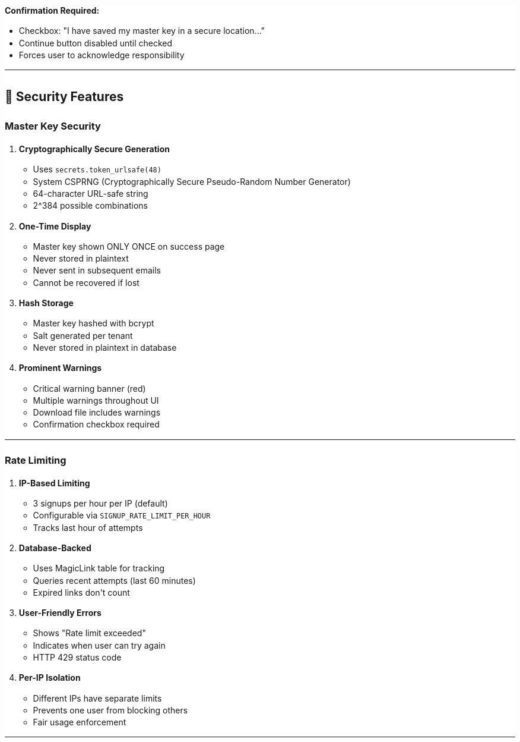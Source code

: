 **Confirmation Required:**
- Checkbox: "I have saved my master key in a secure location..."
- Continue button disabled until checked
- Forces user to acknowledge responsibility

---

## 🔐 Security Features

### **Master Key Security**

1. **Cryptographically Secure Generation**
   - Uses `secrets.token_urlsafe(48)`
   - System CSPRNG (Cryptographically Secure Pseudo-Random Number Generator)
   - 64-character URL-safe string
   - 2^384 possible combinations

2. **One-Time Display**
   - Master key shown ONLY ONCE on success page
   - Never stored in plaintext
   - Never sent in subsequent emails
   - Cannot be recovered if lost

3. **Hash Storage**
   - Master key hashed with bcrypt
   - Salt generated per tenant
   - Never stored in plaintext in database

4. **Prominent Warnings**
   - Critical warning banner (red)
   - Multiple warnings throughout UI
   - Download file includes warnings
   - Confirmation checkbox required

---

### **Rate Limiting**

1. **IP-Based Limiting**
   - 3 signups per hour per IP (default)
   - Configurable via `SIGNUP_RATE_LIMIT_PER_HOUR`
   - Tracks last hour of attempts

2. **Database-Backed**
   - Uses MagicLink table for tracking
   - Queries recent attempts (last 60 minutes)
   - Expired links don't count

3. **User-Friendly Errors**
   - Shows "Rate limit exceeded"
   - Indicates when user can try again
   - HTTP 429 status code

4. **Per-IP Isolation**
   - Different IPs have separate limits
   - Prevents one user from blocking others
   - Fair usage enforcement

---